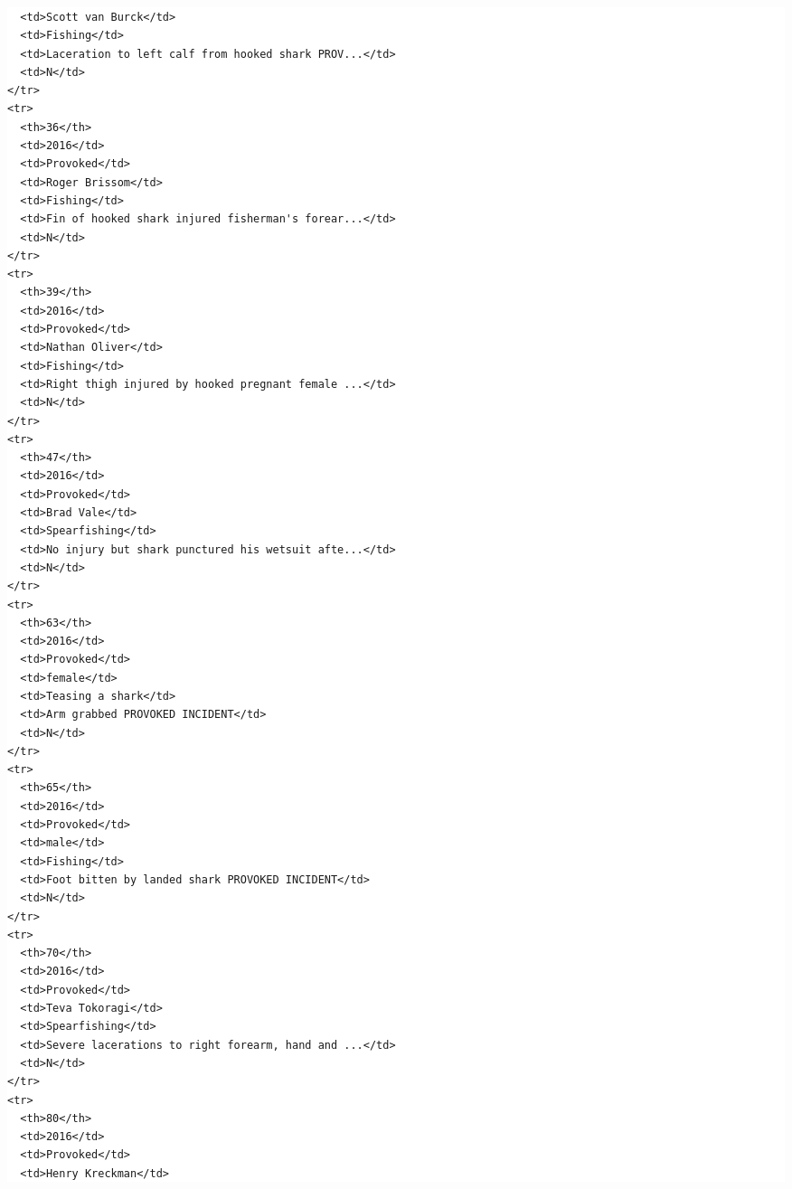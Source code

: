       <td>Scott van Burck</td>
      <td>Fishing</td>
      <td>Laceration to left calf from hooked shark PROV...</td>
      <td>N</td>
    </tr>
    <tr>
      <th>36</th>
      <td>2016</td>
      <td>Provoked</td>
      <td>Roger Brissom</td>
      <td>Fishing</td>
      <td>Fin of hooked shark injured fisherman's forear...</td>
      <td>N</td>
    </tr>
    <tr>
      <th>39</th>
      <td>2016</td>
      <td>Provoked</td>
      <td>Nathan Oliver</td>
      <td>Fishing</td>
      <td>Right thigh injured by hooked pregnant female ...</td>
      <td>N</td>
    </tr>
    <tr>
      <th>47</th>
      <td>2016</td>
      <td>Provoked</td>
      <td>Brad Vale</td>
      <td>Spearfishing</td>
      <td>No injury but shark punctured his wetsuit afte...</td>
      <td>N</td>
    </tr>
    <tr>
      <th>63</th>
      <td>2016</td>
      <td>Provoked</td>
      <td>female</td>
      <td>Teasing a shark</td>
      <td>Arm grabbed PROVOKED INCIDENT</td>
      <td>N</td>
    </tr>
    <tr>
      <th>65</th>
      <td>2016</td>
      <td>Provoked</td>
      <td>male</td>
      <td>Fishing</td>
      <td>Foot bitten by landed shark PROVOKED INCIDENT</td>
      <td>N</td>
    </tr>
    <tr>
      <th>70</th>
      <td>2016</td>
      <td>Provoked</td>
      <td>Teva Tokoragi</td>
      <td>Spearfishing</td>
      <td>Severe lacerations to right forearm, hand and ...</td>
      <td>N</td>
    </tr>
    <tr>
      <th>80</th>
      <td>2016</td>
      <td>Provoked</td>
      <td>Henry Kreckman</td>